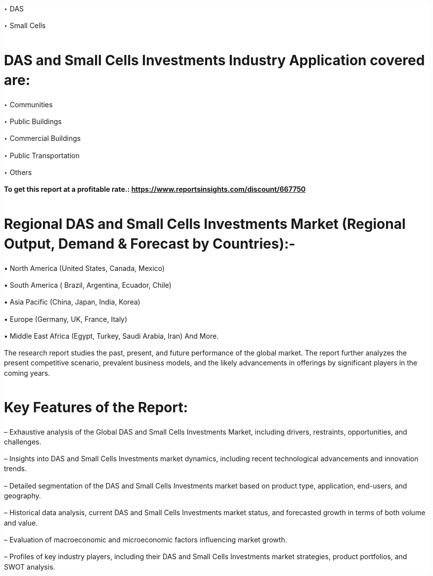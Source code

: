 ‣ DAS

‣ Small Cells

# <strong>DAS and Small Cells Investments Industry Application covered are:</strong>

‣ Communities

‣ Public Buildings

‣ Commercial Buildings

‣ Public Transportation

‣ Others

<strong>To get this report at a profitable rate.: <a href=https://www.reportsinsights.com/discount/667750>https://www.reportsinsights.com/discount/667750</a></strong>

# <strong>Regional DAS and Small Cells Investments Market (Regional Output, Demand &amp; Forecast by Countries):-</strong>

• North America (United States, Canada, Mexico)

• South America ( Brazil, Argentina, Ecuador, Chile)

• Asia Pacific (China, Japan, India, Korea)

• Europe (Germany, UK, France, Italy)

• Middle East Africa (Egypt, Turkey, Saudi Arabia, Iran) And More.

The research report studies the past, present, and future performance of the global market. The report further analyzes the present competitive scenario, prevalent business models, and the likely advancements in offerings by significant players in the coming years.

# <strong>Key Features of the Report:</strong>

– Exhaustive analysis of the Global DAS and Small Cells Investments Market, including drivers, restraints, opportunities, and challenges.

– Insights into DAS and Small Cells Investments market dynamics, including recent technological advancements and innovation trends.

– Detailed segmentation of the DAS and Small Cells Investments market based on product type, application, end-users, and geography.

– Historical data analysis, current DAS and Small Cells Investments market status, and forecasted growth in terms of both volume and value.

– Evaluation of macroeconomic and microeconomic factors influencing market growth.

– Profiles of key industry players, including their DAS and Small Cells Investments market strategies, product portfolios, and SWOT analysis.
